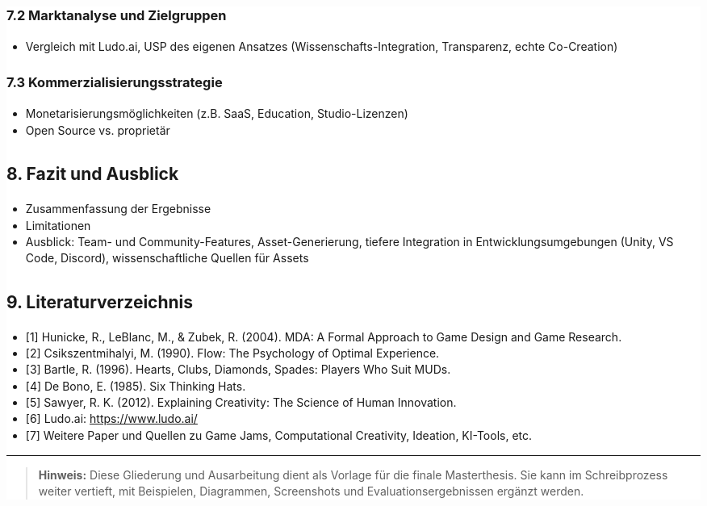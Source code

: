 ### 7.2 Marktanalyse und Zielgruppen
- Vergleich mit Ludo.ai, USP des eigenen Ansatzes (Wissenschafts-Integration, Transparenz, echte Co-Creation)

### 7.3 Kommerzialisierungsstrategie
- Monetarisierungsmöglichkeiten (z.B. SaaS, Education, Studio-Lizenzen)
- Open Source vs. proprietär

## 8. Fazit und Ausblick

- Zusammenfassung der Ergebnisse
- Limitationen
- Ausblick: Team- und Community-Features, Asset-Generierung, tiefere Integration in Entwicklungsumgebungen (Unity, VS Code, Discord), wissenschaftliche Quellen für Assets

## 9. Literaturverzeichnis

- [1] Hunicke, R., LeBlanc, M., & Zubek, R. (2004). MDA: A Formal Approach to Game Design and Game Research.
- [2] Csikszentmihalyi, M. (1990). Flow: The Psychology of Optimal Experience.
- [3] Bartle, R. (1996). Hearts, Clubs, Diamonds, Spades: Players Who Suit MUDs.
- [4] De Bono, E. (1985). Six Thinking Hats.
- [5] Sawyer, R. K. (2012). Explaining Creativity: The Science of Human Innovation.
- [6] Ludo.ai: https://www.ludo.ai/
- [7] Weitere Paper und Quellen zu Game Jams, Computational Creativity, Ideation, KI-Tools, etc.

---

> **Hinweis:** Diese Gliederung und Ausarbeitung dient als Vorlage für die finale Masterthesis. Sie kann im Schreibprozess weiter vertieft, mit Beispielen, Diagrammen, Screenshots und Evaluationsergebnissen ergänzt werden. 